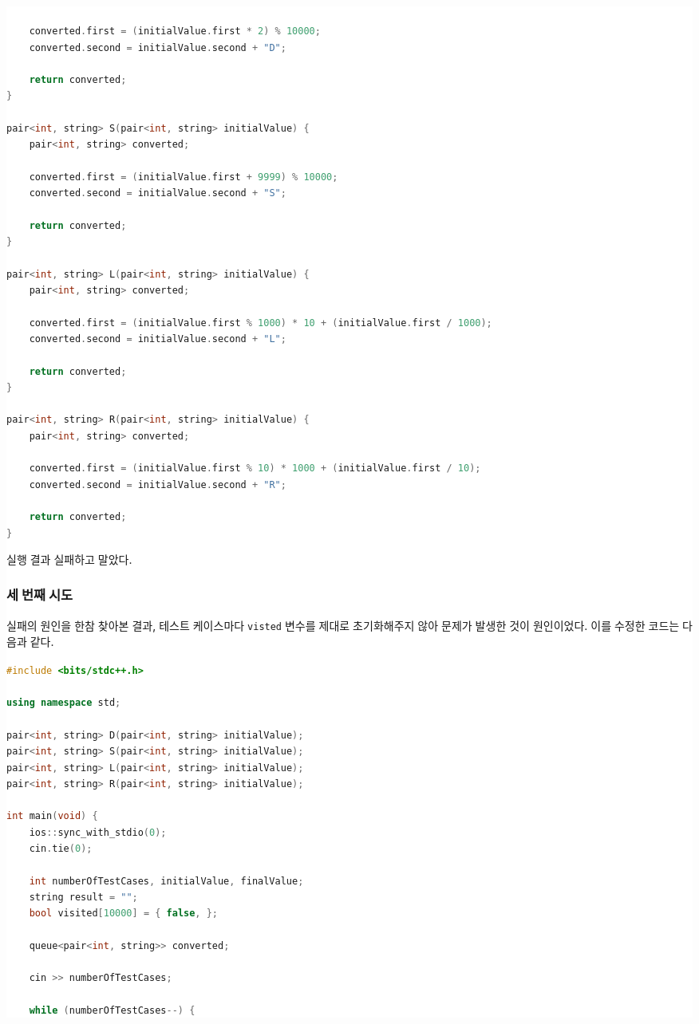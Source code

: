 ```cpp

	converted.first = (initialValue.first * 2) % 10000;
	converted.second = initialValue.second + "D";

	return converted;
}

pair<int, string> S(pair<int, string> initialValue) {
	pair<int, string> converted;

	converted.first = (initialValue.first + 9999) % 10000;
	converted.second = initialValue.second + "S";

	return converted;
}

pair<int, string> L(pair<int, string> initialValue) {
	pair<int, string> converted;

	converted.first = (initialValue.first % 1000) * 10 + (initialValue.first / 1000);
	converted.second = initialValue.second + "L";

	return converted;
}

pair<int, string> R(pair<int, string> initialValue) {
	pair<int, string> converted;

	converted.first = (initialValue.first % 10) * 1000 + (initialValue.first / 10);
	converted.second = initialValue.second + "R";

	return converted;
}
```

실행 결과 실패하고 말았다.

### 세 번째 시도

실패의 원인을 한참 찾아본 결과, 테스트 케이스마다 `visted` 변수를 제대로 초기화해주지 않아 문제가 발생한 것이 원인이었다. 이를 수정한 코드는 다음과 같다.

```cpp
#include <bits/stdc++.h>

using namespace std;

pair<int, string> D(pair<int, string> initialValue);
pair<int, string> S(pair<int, string> initialValue);
pair<int, string> L(pair<int, string> initialValue);
pair<int, string> R(pair<int, string> initialValue);

int main(void) {
	ios::sync_with_stdio(0);
	cin.tie(0);

	int numberOfTestCases, initialValue, finalValue;
	string result = "";
	bool visited[10000] = { false, };

	queue<pair<int, string>> converted;

	cin >> numberOfTestCases;

	while (numberOfTestCases--) {
```